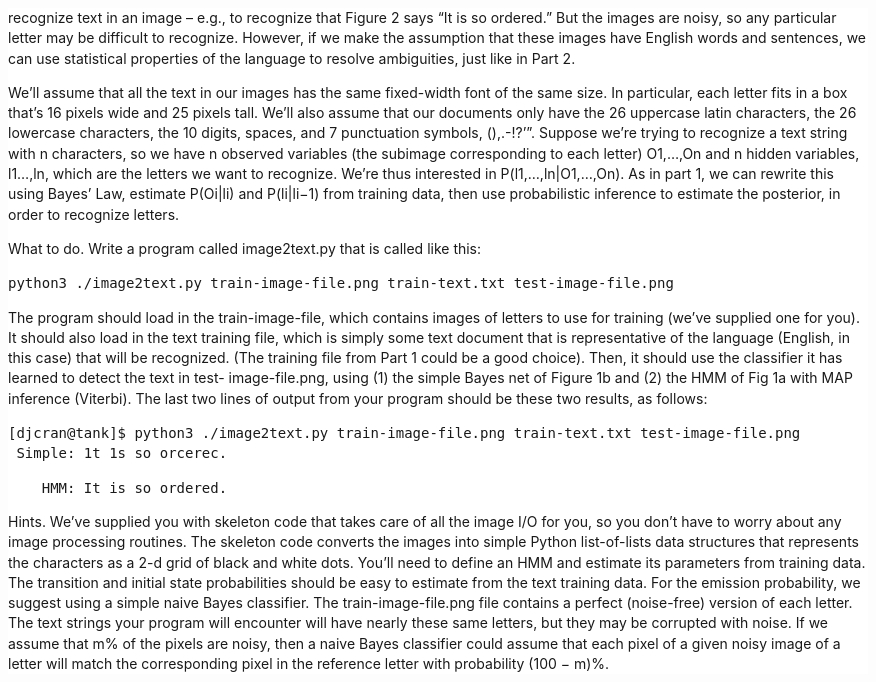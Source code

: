 recognize text in an image – e.g., to recognize that Figure 2 says “It is so ordered.” But the images are noisy, so any particular letter may be difficult to recognize. However, if we make the assumption that these images have English words and sentences, we can use statistical properties of the language to resolve ambiguities, just like in Part 2.

We’ll assume that all the text in our images has the same fixed-width font of the same size. In particular, each letter fits in a box that’s 16 pixels wide and 25 pixels tall. We’ll also assume that our documents only have the 26 uppercase latin characters, the 26 lowercase characters, the 10 digits, spaces, and 7 punctuation symbols, (),.-!?’”. Suppose we’re trying to recognize a text string with n characters, so we have n observed variables (the subimage corresponding to each letter) O1,…,On and n hidden variables, l1…,ln, which are the letters we want to recognize. We’re thus interested in P(l1,…,ln|O1,…,On). As in part 1, we can rewrite this using Bayes’ Law, estimate P(Oi|li) and P(li|li−1) from training data, then use probabilistic inference to estimate the posterior, in order to recognize letters.

What to do. Write a program called image2text.py that is called like this:

<pre>python3 ./image2text.py train-image-file.png train-text.txt test-image-file.png
</pre>
The program should load in the train-image-file, which contains images of letters to use for training (we’ve supplied one for you). It should also load in the text training file, which is simply some text document that is representative of the language (English, in this case) that will be recognized. (The training file from Part 1 could be a good choice). Then, it should use the classifier it has learned to detect the text in test- image-file.png, using (1) the simple Bayes net of Figure 1b and (2) the HMM of Fig 1a with MAP inference (Viterbi). The last two lines of output from your program should be these two results, as follows:

<pre>[djcran@tank]$ python3 ./image2text.py train-image-file.png train-text.txt test-image-file.png
 Simple: 1t 1s so orcerec.
</pre>
<pre>    HMM: It is so ordered.
</pre>
Hints. We’ve supplied you with skeleton code that takes care of all the image I/O for you, so you don’t have to worry about any image processing routines. The skeleton code converts the images into simple Python list-of-lists data structures that represents the characters as a 2-d grid of black and white dots. You’ll need to define an HMM and estimate its parameters from training data. The transition and initial state probabilities should be easy to estimate from the text training data. For the emission probability, we suggest using a simple naive Bayes classifier. The train-image-file.png file contains a perfect (noise-free) version of each letter. The text strings your program will encounter will have nearly these same letters, but they may be corrupted with noise. If we assume that m% of the pixels are noisy, then a naive Bayes classifier could assume that each pixel of a given noisy image of a letter will match the corresponding pixel in the reference letter with probability (100 − m)%.

</div>
</div>
</div>
